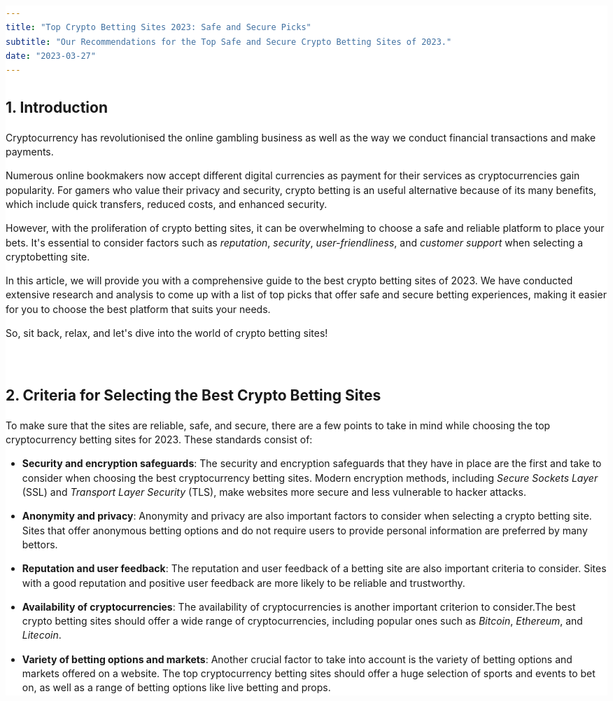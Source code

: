 ```yaml
---
title: "Top Crypto Betting Sites 2023: Safe and Secure Picks"
subtitle: "Our Recommendations for the Top Safe and Secure Crypto Betting Sites of 2023."
date: "2023-03-27"
---
```


## 1. Introduction

Cryptocurrency has revolutionised the online gambling business as well as the way we conduct financial transactions and make payments.

Numerous online bookmakers now accept different digital currencies as payment for their services as cryptocurrencies gain popularity. For gamers who value their privacy and security, crypto betting is an useful alternative because of its many benefits, which include quick transfers, reduced costs, and enhanced security.

However, with the proliferation of crypto betting sites, it can be overwhelming to choose a safe and reliable platform to place your bets. It's essential to consider factors such as _reputation_, _security_, _user-friendliness_, and _customer support_ when selecting a cryptobetting site.

In this article, we will provide you with a comprehensive guide to the best crypto betting sites of 2023. We have conducted extensive research and analysis to come up with a list of top picks that offer safe and secure betting experiences, making it easier for you to choose the best platform that suits your needs.

So, sit back, relax, and let's dive into the world of crypto betting sites!

<br/>

## 2. Criteria for Selecting the Best Crypto Betting Sites

To make sure that the sites are reliable, safe, and secure, there are a few points to take in mind while choosing the top cryptocurrency betting sites for 2023. These standards consist of:

- **Security and encryption safeguards**: The security and encryption safeguards that they have in place are the first and take to consider when choosing the best cryptocurrency betting sites. Modern encryption methods, including _Secure Sockets Layer_ (SSL) and _Transport Layer Security_ (TLS), make websites more secure and less vulnerable to hacker attacks.

- **Anonymity and privacy**: Anonymity and privacy are also important factors to consider when selecting a crypto betting site. Sites that offer anonymous betting options and do not require users to provide personal information are preferred by many bettors.

- **Reputation and user feedback**: The reputation and user feedback of a betting site are also important criteria to consider. Sites with a good reputation and positive user feedback are more likely to be reliable and trustworthy.

- **Availability of cryptocurrencies**: The availability of cryptocurrencies is another important criterion to consider.The best crypto betting sites should offer a wide range of cryptocurrencies, including popular ones such as _Bitcoin_, _Ethereum_, and _Litecoin_.

- **Variety of betting options and markets**: Another crucial factor to take into account is the variety of betting options and markets offered on a website. The top cryptocurrency betting sites should offer a huge selection of sports and events to bet on, as well as a range of betting options like live betting and props.
